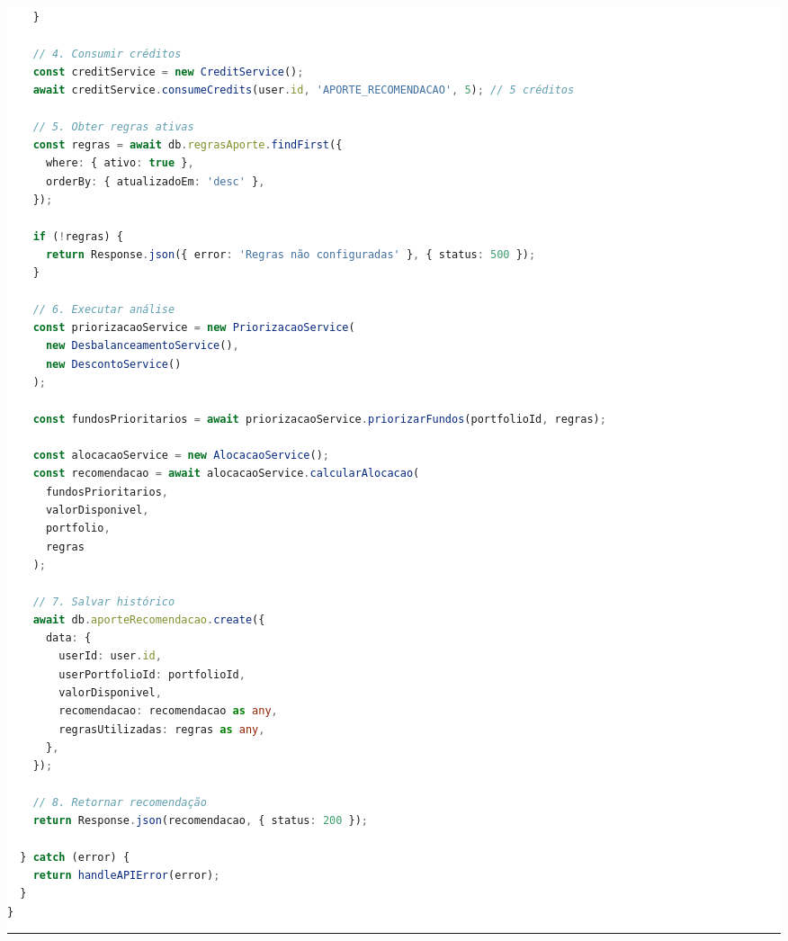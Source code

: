 ```typescript
    }

    // 4. Consumir créditos
    const creditService = new CreditService();
    await creditService.consumeCredits(user.id, 'APORTE_RECOMENDACAO', 5); // 5 créditos

    // 5. Obter regras ativas
    const regras = await db.regrasAporte.findFirst({
      where: { ativo: true },
      orderBy: { atualizadoEm: 'desc' },
    });

    if (!regras) {
      return Response.json({ error: 'Regras não configuradas' }, { status: 500 });
    }

    // 6. Executar análise
    const priorizacaoService = new PriorizacaoService(
      new DesbalanceamentoService(),
      new DescontoService()
    );

    const fundosPrioritarios = await priorizacaoService.priorizarFundos(portfolioId, regras);

    const alocacaoService = new AlocacaoService();
    const recomendacao = await alocacaoService.calcularAlocacao(
      fundosPrioritarios,
      valorDisponivel,
      portfolio,
      regras
    );

    // 7. Salvar histórico
    await db.aporteRecomendacao.create({
      data: {
        userId: user.id,
        userPortfolioId: portfolioId,
        valorDisponivel,
        recomendacao: recomendacao as any,
        regrasUtilizadas: regras as any,
      },
    });

    // 8. Retornar recomendação
    return Response.json(recomendacao, { status: 200 });

  } catch (error) {
    return handleAPIError(error);
  }
}
```

---